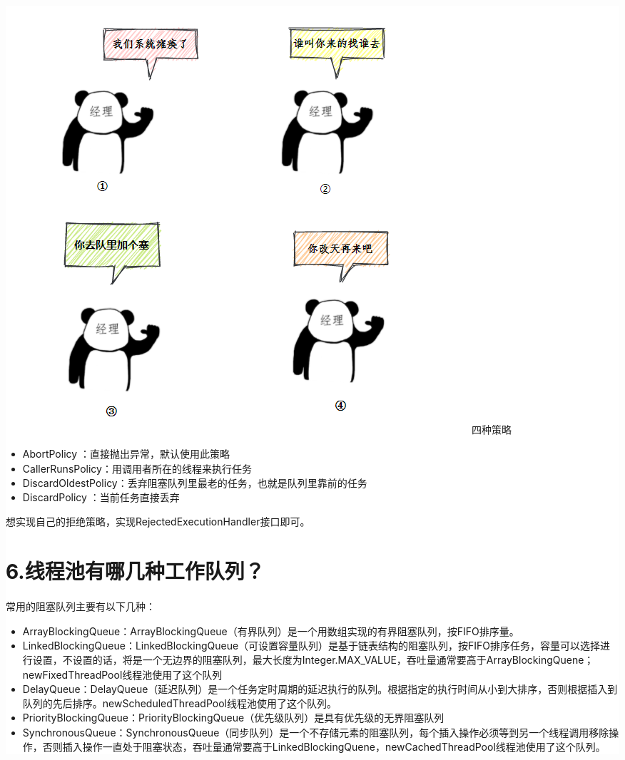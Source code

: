 ![](images/40829334-9f28-4dde-bc38-977b18c78a1e.jpg)
四种策略

* AbortPolicy ：直接抛出异常，默认使用此策略 
* CallerRunsPolicy：用调用者所在的线程来执行任务 
* DiscardOldestPolicy：丢弃阻塞队列里最老的任务，也就是队列里靠前的任务 
* DiscardPolicy ：当前任务直接丢弃 

想实现自己的拒绝策略，实现RejectedExecutionHandler接口即可。

# 6.线程池有哪几种工作队列？

常用的阻塞队列主要有以下几种：

* ArrayBlockingQueue：ArrayBlockingQueue（有界队列）是一个用数组实现的有界阻塞队列，按FIFO排序量。 
* LinkedBlockingQueue：LinkedBlockingQueue（可设置容量队列）是基于链表结构的阻塞队列，按FIFO排序任务，容量可以选择进行设置，不设置的话，将是一个无边界的阻塞队列，最大长度为Integer.MAX_VALUE，吞吐量通常要高于ArrayBlockingQuene；newFixedThreadPool线程池使用了这个队列 
* DelayQueue：DelayQueue（延迟队列）是一个任务定时周期的延迟执行的队列。根据指定的执行时间从小到大排序，否则根据插入到队列的先后排序。newScheduledThreadPool线程池使用了这个队列。 
* PriorityBlockingQueue：PriorityBlockingQueue（优先级队列）是具有优先级的无界阻塞队列 
* SynchronousQueue：SynchronousQueue（同步队列）是一个不存储元素的阻塞队列，每个插入操作必须等到另一个线程调用移除操作，否则插入操作一直处于阻塞状态，吞吐量通常要高于LinkedBlockingQuene，newCachedThreadPool线程池使用了这个队列。 
